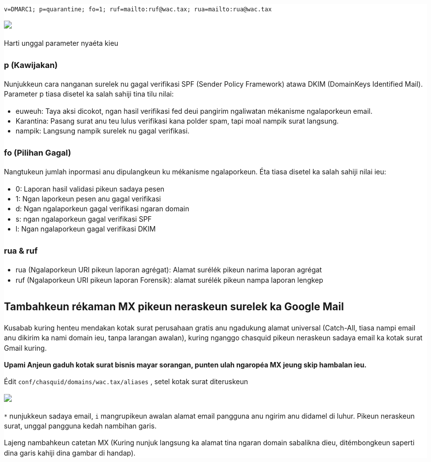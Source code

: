 ```
v=DMARC1; p=quarantine; fo=1; ruf=mailto:ruf@wac.tax; rua=mailto:rua@wac.tax
```

![](https://pub-b8db533c86124200a9d799bf3ba88099.r2.dev/2023/03/k44P7O3.webp)

Harti unggal parameter nyaéta kieu

### p (Kawijakan)

Nunjukkeun cara nanganan surelek nu gagal verifikasi SPF (Sender Policy Framework) atawa DKIM (DomainKeys Identified Mail). Parameter p tiasa disetel ka salah sahiji tina tilu nilai:

* euweuh: Taya aksi dicokot, ngan hasil verifikasi fed deui pangirim ngaliwatan mékanisme ngalaporkeun email.
* Karantina: Pasang surat anu teu lulus verifikasi kana polder spam, tapi moal nampik surat langsung.
* nampik: Langsung nampik surelek nu gagal verifikasi.

### fo (Pilihan Gagal)

Nangtukeun jumlah inpormasi anu dipulangkeun ku mékanisme ngalaporkeun. Éta tiasa disetel ka salah sahiji nilai ieu:

* 0: Laporan hasil validasi pikeun sadaya pesen
* 1: Ngan laporkeun pesen anu gagal verifikasi
* d: Ngan ngalaporkeun gagal verifikasi ngaran domain
* s: ngan ngalaporkeun gagal verifikasi SPF
* l: Ngan ngalaporkeun gagal verifikasi DKIM

### rua & ruf

* rua (Ngalaporkeun URI pikeun laporan agrégat): Alamat surélék pikeun narima laporan agrégat
* ruf (Ngalaporkeun URI pikeun laporan Forensik): alamat surélék pikeun nampa laporan lengkep

## Tambahkeun rékaman MX pikeun neraskeun surelek ka Google Mail

Kusabab kuring henteu mendakan kotak surat perusahaan gratis anu ngadukung alamat universal (Catch-All, tiasa nampi email anu dikirim ka nami domain ieu, tanpa larangan awalan), kuring nganggo chasquid pikeun neraskeun sadaya email ka kotak surat Gmail kuring.

**Upami Anjeun gaduh kotak surat bisnis mayar sorangan, punten ulah ngaropéa MX jeung skip hambalan ieu.**

Édit `conf/chasquid/domains/wac.tax/aliases` , setel kotak surat diteruskeun

![](https://pub-b8db533c86124200a9d799bf3ba88099.r2.dev/2023/03/OBDl2gw.webp)

`*` nunjukkeun sadaya email, `i` mangrupikeun awalan alamat email pangguna anu ngirim anu didamel di luhur. Pikeun neraskeun surat, unggal pangguna kedah nambihan garis.

Lajeng nambahkeun catetan MX (Kuring nunjuk langsung ka alamat tina ngaran domain sabalikna dieu, ditémbongkeun saperti dina garis kahiji dina gambar di handap).
